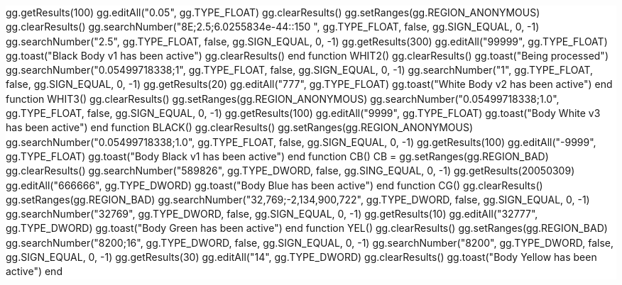   gg.getResults(100)
  gg.editAll("0.05", gg.TYPE_FLOAT)
  gg.clearResults()
  gg.setRanges(gg.REGION_ANONYMOUS)
  gg.clearResults()
  gg.searchNumber("8E;2.5;6.0255834e-44::150 ", gg.TYPE_FLOAT, false, gg.SIGN_EQUAL, 0, -1)
  gg.searchNumber("2.5", gg.TYPE_FLOAT, false, gg.SIGN_EQUAL, 0, -1)
  gg.getResults(300)
  gg.editAll("99999", gg.TYPE_FLOAT)
  gg.toast("Black Body v1 has been active")
  gg.clearResults()
end
function WHIT2()
  gg.clearResults()
  gg.toast("Being processed")
  gg.searchNumber("0.05499718338;1", gg.TYPE_FLOAT, false, gg.SIGN_EQUAL, 0, -1)
  gg.searchNumber("1", gg.TYPE_FLOAT, false, gg.SIGN_EQUAL, 0, -1)
  gg.getResults(20)
  gg.editAll("777", gg.TYPE_FLOAT)
  gg.toast("White Body v2 has been active")
end
function WHIT3()
  gg.clearResults()
  gg.setRanges(gg.REGION_ANONYMOUS)
  gg.searchNumber("0.05499718338;1.0", gg.TYPE_FLOAT, false, gg.SIGN_EQUAL, 0, -1)
  gg.getResults(100)
  gg.editAll("9999", gg.TYPE_FLOAT)
  gg.toast("Body White v3 has been active")
end
function BLACK()
  gg.clearResults()
  gg.setRanges(gg.REGION_ANONYMOUS)
  gg.searchNumber("0.05499718338;1.0", gg.TYPE_FLOAT, false, gg.SIGN_EQUAL, 0, -1)
  gg.getResults(100)
  gg.editAll("-9999", gg.TYPE_FLOAT)
  gg.toast("Body Black v1 has been active")
end
function CB()
  CB = gg.setRanges(gg.REGION_BAD)
  gg.clearResults()
  gg.searchNumber("589826", gg.TYPE_DWORD, false, gg.SING_EQUAL, 0, -1)
  gg.getResults(20050309)
  gg.editAll("666666", gg.TYPE_DWORD)
  gg.toast("Body Blue has been active")
end
function CG()
  gg.clearResults()
  gg.setRanges(gg.REGION_BAD)
  gg.searchNumber("32,769;-2,134,900,722", gg.TYPE_DWORD, false, gg.SIGN_EQUAL, 0, -1)
  gg.searchNumber("32769", gg.TYPE_DWORD, false, gg.SIGN_EQUAL, 0, -1)
  gg.getResults(10)
  gg.editAll("32777", gg.TYPE_DWORD)
  gg.toast("Body Green has been active")
end
function YEL()
  gg.clearResults()
  gg.setRanges(gg.REGION_BAD)
  gg.searchNumber("8200;16", gg.TYPE_DWORD, false, gg.SIGN_EQUAL, 0, -1)
  gg.searchNumber("8200", gg.TYPE_DWORD, false, gg.SIGN_EQUAL, 0, -1)
  gg.getResults(30)
  gg.editAll("14", gg.TYPE_DWORD)
  gg.clearResults()
  gg.toast("Body Yellow has been active")
end